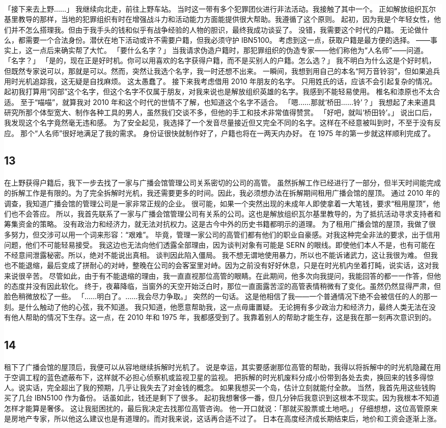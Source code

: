 「接下来去上野……」
我继续向北走，前往上野车站。
当时这一带有多个犯罪团伙进行非法活动。我接触了其中一个。
正如解放组织瓦尔基里教导的那样，当地的犯罪组织有时在增强战斗力和活动能力方面能提供很大帮助。我遵循了这个原则。
起初，因为我是个年轻女性，他们并不怎么搭理我。但由于我手头的钱和似乎有战争经验的人物的胆识，最终我成功谈妥了。
没错，我需要这个时代的户籍。
无论做什么，都需要一个合法身份。潜伏在地下活动或许不需要户籍，但我必须守护 IBN5100。
考虑到这一点，获取户籍是最方便的选择。
——事实上，这一点后来确实帮了大忙。
「要什么名字？」
当我请求伪造户籍时，那犯罪组织的伪造专家——他们称他为“人名师”——问道。
「名字？」
「是的，现在正是好时机。你可以用喜欢的名字获得户籍，而不是买别人的户籍。怎么选？」
我不明白为什么这是个好时机，但既然专家说可以，那就是可以。然而，突然让我选个名字，我一时还想不出来。
一瞬间，我想到用自己的本名“阿万音铃羽”，但如果追兵用时光机追踪我，这无疑是自找麻烦。
这太愚蠢了。
接下来我考虑借用 2010 年朋友的名字。
只用姓氏的话，应该不会引起复杂的情况。
起初我打算用“冈部”这个名字，但这个名字不仅属于朋友，对我来说也是解放组织英雄的名字。我感到不能轻易使用。
椎名和漆原也不太合适。
至于“喵喵”，就算我对 2010 年和这个时代的世情不了解，也知道这个名字不适合。
「嗯……那就‘桥田……铃’？」
我想起了未来道具研究所那个体型宽大、制作各种工具的男人，虽然我们交谈不多，但他的手工和技术非常值得赞赏。
「好吧，就叫‘桥田铃’。」
说出口后，我发现这个名字竟然毫无违和感。
为了安全起见，我选择了一个发音尽量接近但又完全不同的名字。这样在不经意被叫到时，不至于没有反应。
那个“人名师”很好地满足了我的需求。
身份证很快就制作好了，户籍也将在一两天内办好。
在 1975 年的第一步就这样顺利完成了。
## 13
在上野获得户籍后，我下一步去找了一家与广播会馆管理公司关系密切的公司的高管。
虽然拆解工作已经进行了一部分，但半天时间能完成的拆解工作是有限的。为了完全拆解时光机，我还需要更多的时间。因此，我必须想办法在拆解期间租用广播会馆的屋顶。
通过 2010 年的调查，我知道广播会馆的管理公司是一家非常正规的企业。
很可能，如果一个突然出现的未成年人即使拿着一大笔钱，要求“租用屋顶”，他们也不会答应。
所以，我首先联系了一家与广播会馆管理公司有关系的公司。这也是解放组织瓦尔基里教导的，为了抵抗活动寻求支持者和筹集资金的策略。
没有政治力和经济力，就无法对抗权力。这是古今中外的历史书籍都明示的道理。
为了租用广播会馆的屋顶，我做了很多努力，但交涉可以用一个词来形容：“艰难”。
毕竟，管理一家公司的高管们都有他们的职业自豪感。对我这种完全非法的要求，出于信用问题，他们不可能轻易接受。
我这边也无法向他们透露全部理由，因为谈判对象有可能是 SERN 的眼线。即使他们本人不是，也有可能在不经意间泄露秘密。所以，绝对不能说出真相。
谈判因此陷入僵局。
我不想无谓地使用暴力，所以也不能诉诸武力，这让我很为难。
但我也不能退缩，最后变成了拼耐心的对峙，整晚在公司的会客室里对峙。因为之前没有好好休息，只是在时光机内坐着打盹，说实话，这对我来说很辛苦。
尽管如此，由于有不能退缩的理由，我一直直视那位高管的眼睛。在此期间，他多次向我提问，我能回答的都一一作答，但他的态度并没有因此软化。
终于，夜幕降临，当窗外的天空开始泛白时，那位一直面露苦涩的高管表情稍微有了变化。虽然仍然显得严肃，但脸色稍微放松了一些。
「……明白了。……我会尽力争取。」
突然的一句话。
这是他相信了我——一个普通情况下绝不会被信任的人的那一刻。是什么触动了他的心弦，我不知道。
我只知道，他愿意帮助我，这一点毋庸置疑。
无论拥有多少政治力和经济力，最终人类无法在没有他人帮助的情况下生存。这一点，在 2010 年和 1975 年，我都感受到了。我靠着别人的帮助才能生存，这是我在那一刻再次意识到的。
## 14
租下了广播会馆的屋顶后，我便可以从容地继续拆解时光机了。
说是幸运，其实要感谢那位高管的帮助，我得以将拆解中的时光机隐藏在用于空调工程的蓝色遮蔽布下，这样就不必担心侦察机或监视卫星的监视。
把拆解的时光机废料分成小份带到各处去卖，换回来的钱多得惊人。说实话，完全超出了我的预期，几乎让我失去了对金钱的概念。
如果我想买一个岛，估计立刻就能付全款。
当然，我首先用这些钱购买了几台 IBN5100 作为备份。
话虽如此，钱还是剩下了很多。
起初我想奢侈一番，但几分钟后我意识到这根本不现实。因为我根本不知道怎样才能算是奢侈。
这让我挺困扰的，最后我决定去找那位高管咨询。
他一开口就说：「那就买股票或土地吧。」
仔细想想，这位高管原来是房地产专家，所以他这么建议也是有道理的。而对我来说，这话再合适不过了。
日本在高度经济成长期结束后，地价和工资会逐渐上涨。